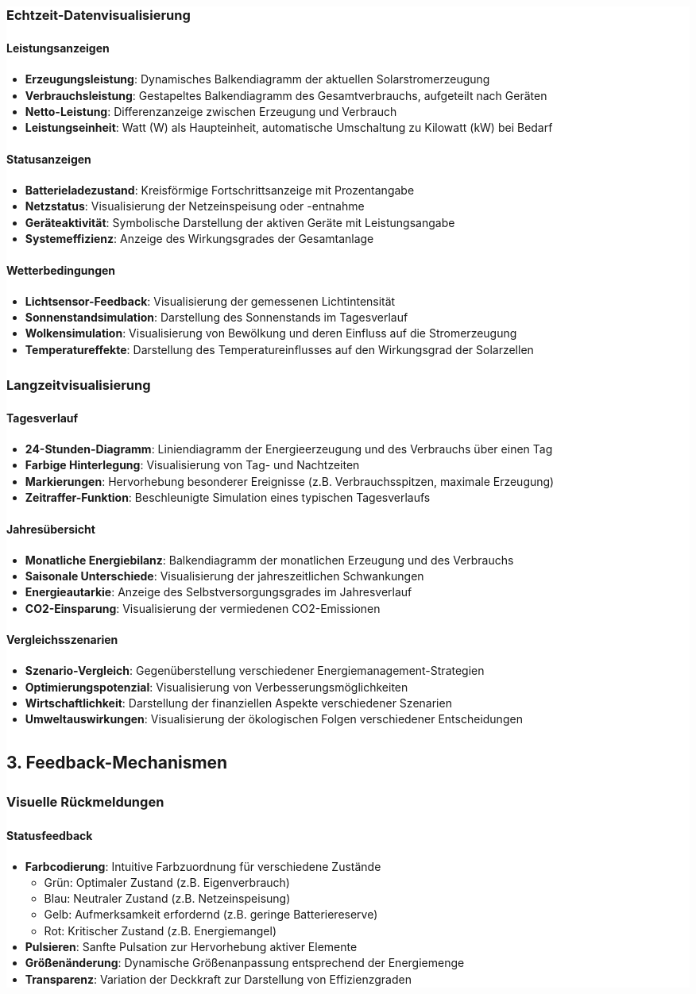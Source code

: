 ### Echtzeit-Datenvisualisierung

#### Leistungsanzeigen
- **Erzeugungsleistung**: Dynamisches Balkendiagramm der aktuellen Solarstromerzeugung
- **Verbrauchsleistung**: Gestapeltes Balkendiagramm des Gesamtverbrauchs, aufgeteilt nach Geräten
- **Netto-Leistung**: Differenzanzeige zwischen Erzeugung und Verbrauch
- **Leistungseinheit**: Watt (W) als Haupteinheit, automatische Umschaltung zu Kilowatt (kW) bei Bedarf

#### Statusanzeigen
- **Batterieladezustand**: Kreisförmige Fortschrittsanzeige mit Prozentangabe
- **Netzstatus**: Visualisierung der Netzeinspeisung oder -entnahme
- **Geräteaktivität**: Symbolische Darstellung der aktiven Geräte mit Leistungsangabe
- **Systemeffizienz**: Anzeige des Wirkungsgrades der Gesamtanlage

#### Wetterbedingungen
- **Lichtsensor-Feedback**: Visualisierung der gemessenen Lichtintensität
- **Sonnenstandsimulation**: Darstellung des Sonnenstands im Tagesverlauf
- **Wolkensimulation**: Visualisierung von Bewölkung und deren Einfluss auf die Stromerzeugung
- **Temperatureffekte**: Darstellung des Temperatureinflusses auf den Wirkungsgrad der Solarzellen

### Langzeitvisualisierung

#### Tagesverlauf
- **24-Stunden-Diagramm**: Liniendiagramm der Energieerzeugung und des Verbrauchs über einen Tag
- **Farbige Hinterlegung**: Visualisierung von Tag- und Nachtzeiten
- **Markierungen**: Hervorhebung besonderer Ereignisse (z.B. Verbrauchsspitzen, maximale Erzeugung)
- **Zeitraffer-Funktion**: Beschleunigte Simulation eines typischen Tagesverlaufs

#### Jahresübersicht
- **Monatliche Energiebilanz**: Balkendiagramm der monatlichen Erzeugung und des Verbrauchs
- **Saisonale Unterschiede**: Visualisierung der jahreszeitlichen Schwankungen
- **Energieautarkie**: Anzeige des Selbstversorgungsgrades im Jahresverlauf
- **CO2-Einsparung**: Visualisierung der vermiedenen CO2-Emissionen

#### Vergleichsszenarien
- **Szenario-Vergleich**: Gegenüberstellung verschiedener Energiemanagement-Strategien
- **Optimierungspotenzial**: Visualisierung von Verbesserungsmöglichkeiten
- **Wirtschaftlichkeit**: Darstellung der finanziellen Aspekte verschiedener Szenarien
- **Umweltauswirkungen**: Visualisierung der ökologischen Folgen verschiedener Entscheidungen

## 3. Feedback-Mechanismen

### Visuelle Rückmeldungen

#### Statusfeedback
- **Farbcodierung**: Intuitive Farbzuordnung für verschiedene Zustände
  - Grün: Optimaler Zustand (z.B. Eigenverbrauch)
  - Blau: Neutraler Zustand (z.B. Netzeinspeisung)
  - Gelb: Aufmerksamkeit erfordernd (z.B. geringe Batteriereserve)
  - Rot: Kritischer Zustand (z.B. Energiemangel)
- **Pulsieren**: Sanfte Pulsation zur Hervorhebung aktiver Elemente
- **Größenänderung**: Dynamische Größenanpassung entsprechend der Energiemenge
- **Transparenz**: Variation der Deckkraft zur Darstellung von Effizienzgraden
